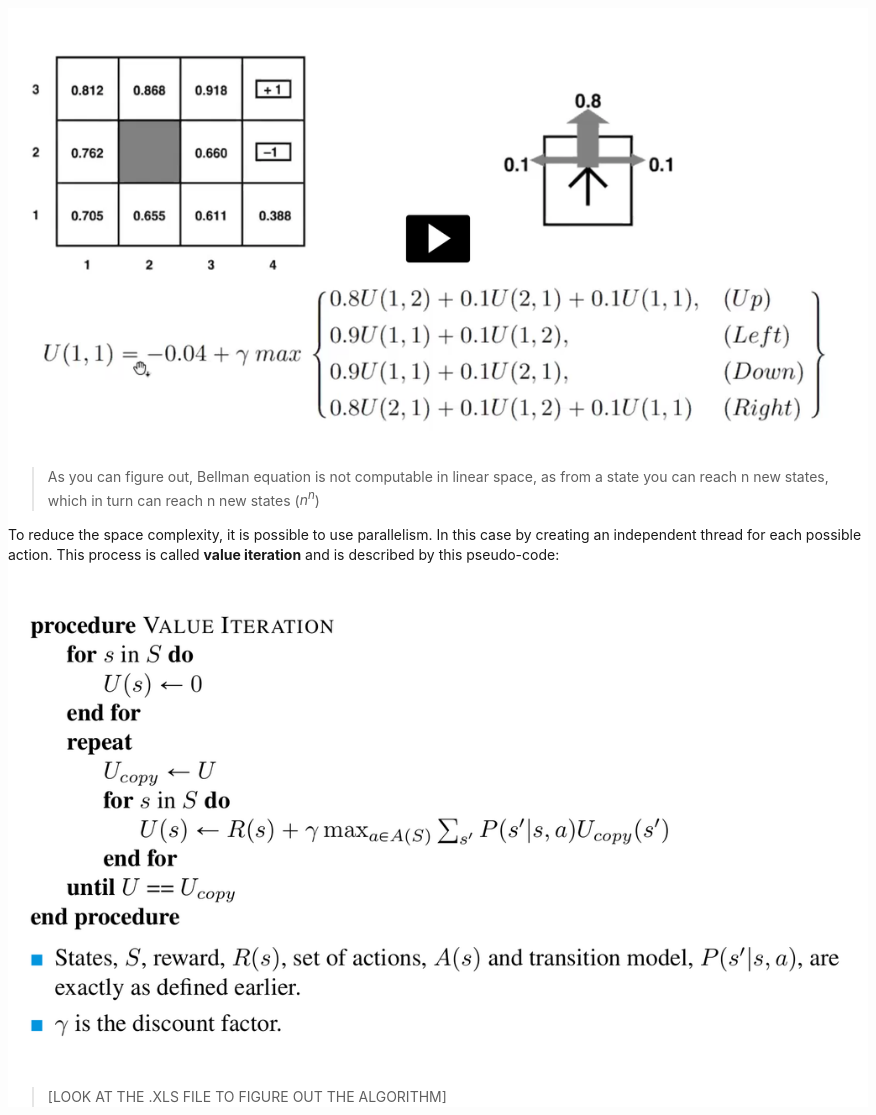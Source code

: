 <img src="./img/Bellman-applied.png">

> As you can figure out, Bellman equation is not computable in linear space, as from a state you can reach n new states, which in turn can reach n new states ($n^n$)

To reduce the space complexity, it is possible to use parallelism. In this case by creating an independent thread for each possible action. 
This process is called **value iteration** and is described by this pseudo-code: 
<img src="./img/value-iteration.png">
> [LOOK AT THE .XLS FILE TO FIGURE OUT THE ALGORITHM]
